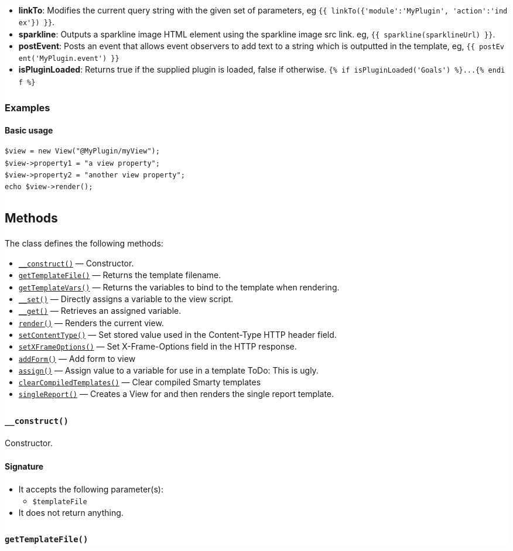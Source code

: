 - **linkTo**: Modifies the current query string with the given set of parameters,
              eg `{{ linkTo({'module':'MyPlugin', 'action':'index'}) }}`.
- **sparkline**: Outputs a sparkline image HTML element using the sparkline image
                 src link. eg, `{{ sparkline(sparklineUrl) }}`.
- **postEvent**: Posts an event that allows event observers to add text to a string
                 which is outputted in the template, eg, `{{ postEvent('MyPlugin.event') }}`
- **isPluginLoaded**: Returns true if the supplied plugin is loaded, false if otherwise.
                      `{% if isPluginLoaded('Goals') %}...{% endif %}`

### Examples

**Basic usage**

    $view = new View("@MyPlugin/myView");
    $view->property1 = "a view property";
    $view->property2 = "another view property";
    echo $view->render();


Methods
-------

The class defines the following methods:

- [`__construct()`](#__construct) &mdash; Constructor.
- [`getTemplateFile()`](#gettemplatefile) &mdash; Returns the template filename.
- [`getTemplateVars()`](#gettemplatevars) &mdash; Returns the variables to bind to the template when rendering.
- [`__set()`](#__set) &mdash; Directly assigns a variable to the view script.
- [`__get()`](#__get) &mdash; Retrieves an assigned variable.
- [`render()`](#render) &mdash; Renders the current view.
- [`setContentType()`](#setcontenttype) &mdash; Set stored value used in the Content-Type HTTP header field.
- [`setXFrameOptions()`](#setxframeoptions) &mdash; Set X-Frame-Options field in the HTTP response.
- [`addForm()`](#addform) &mdash; Add form to view
- [`assign()`](#assign) &mdash; Assign value to a variable for use in a template ToDo: This is ugly.
- [`clearCompiledTemplates()`](#clearcompiledtemplates) &mdash; Clear compiled Smarty templates
- [`singleReport()`](#singlereport) &mdash; Creates a View for and then renders the single report template.

<a name="__construct" id="__construct"></a>
### `__construct()`

Constructor.

#### Signature

- It accepts the following parameter(s):
    - `$templateFile`
- It does not return anything.

<a name="gettemplatefile" id="gettemplatefile"></a>
### `getTemplateFile()`
